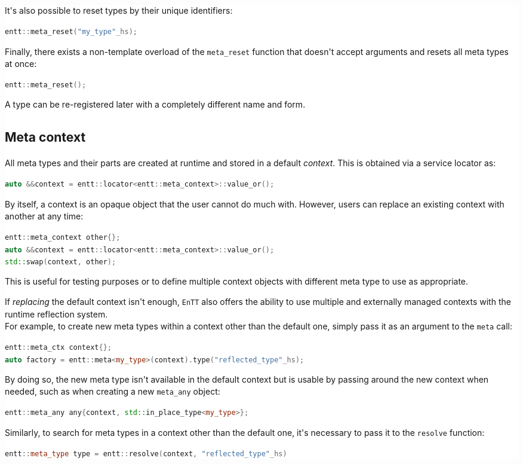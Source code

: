 It's also possible to reset types by their unique identifiers:

```cpp
entt::meta_reset("my_type"_hs);
```

Finally, there exists a non-template overload of the `meta_reset` function that
doesn't accept arguments and resets all meta types at once:

```cpp
entt::meta_reset();
```

A type can be re-registered later with a completely different name and form.

## Meta context

All meta types and their parts are created at runtime and stored in a default
_context_. This is obtained via a service locator as:

```cpp
auto &&context = entt::locator<entt::meta_context>::value_or();
```

By itself, a context is an opaque object that the user cannot do much with.
However, users can replace an existing context with another at any time:

```cpp
entt::meta_context other{};
auto &&context = entt::locator<entt::meta_context>::value_or();
std::swap(context, other);
```

This is useful for testing purposes or to define multiple context objects with
different meta type to use as appropriate.

If _replacing_ the default context isn't enough, `EnTT` also offers the ability
to use multiple and externally managed contexts with the runtime reflection
system.<br/>
For example, to create new meta types within a context other than the default
one, simply pass it as an argument to the `meta` call:

```cpp
entt::meta_ctx context{};
auto factory = entt::meta<my_type>(context).type("reflected_type"_hs);
```

By doing so, the new meta type isn't available in the default context but is
usable by passing around the new context when needed, such as when creating a
new `meta_any` object:

```cpp
entt::meta_any any{context, std::in_place_type<my_type>};
```

Similarly, to search for meta types in a context other than the default one,
it's necessary to pass it to the `resolve` function:

```cpp
entt::meta_type type = entt::resolve(context, "reflected_type"_hs)
```
